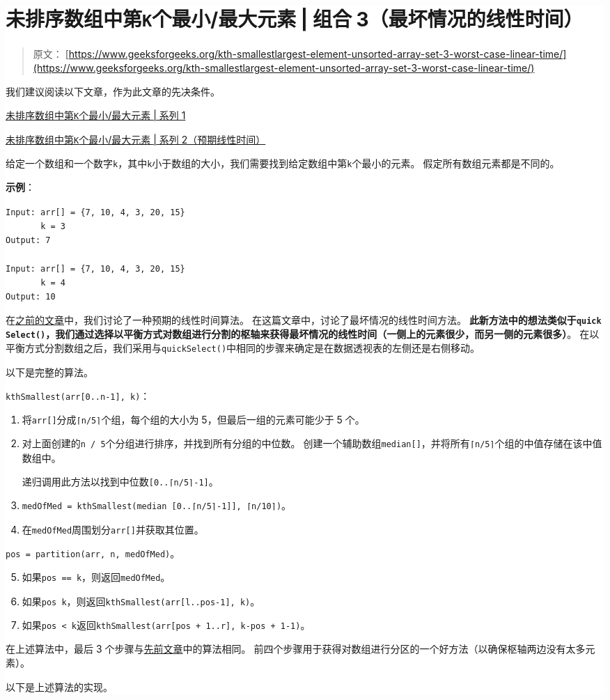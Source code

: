 # 未排序数组中第`K`个最小/最大元素 | 组合 3（最坏情况的线性时间）

> 原文： [https://www.geeksforgeeks.org/kth-smallestlargest-element-unsorted-array-set-3-worst-case-linear-time/](https://www.geeksforgeeks.org/kth-smallestlargest-element-unsorted-array-set-3-worst-case-linear-time/)

我们建议阅读以下文章，作为此文章的先决条件。

[未排序数组中第`K`个最小/最大元素 | 系列 1](https://www.geeksforgeeks.org/kth-smallestlargest-element-unsorted-array/)

[未排序数组中第`K`个最小/最大元素 | 系列 2（预期线性时间）](https://www.geeksforgeeks.org/kth-smallestlargest-element-unsorted-array-set-2-expected-linear-time/)

给定一个数组和一个数字`k`，其中`k`小于数组的大小，我们需要找到给定数组中第`k`个最小的元素。 假定所有数组元素都是不同的。

**示例**：

```
Input: arr[] = {7, 10, 4, 3, 20, 15}
       k = 3
Output: 7

Input: arr[] = {7, 10, 4, 3, 20, 15}
       k = 4
Output: 10
```



在[之前的文章](https://www.geeksforgeeks.org/kth-smallestlargest-element-unsorted-array-set-2-expected-linear-time/)中，我们讨论了一种预期的线性时间算法。 在这篇文章中，讨论了最坏情况的线性时间方法。 **此新方法中的想法类似于`quickSelect()`，我们通过选择以平衡方式对数组进行分割的枢轴来获得最坏情况的线性时间（一侧上的元素很少，而另一侧的元素很多）**。 在以平衡方式分割数组之后，我们采用与`quickSelect()`中相同的步骤来确定是在数据透视表的左侧还是右侧移动。

以下是完整的算法。

`kthSmallest(arr[0..n-1], k)`：

1.  将`arr[]`分成`⌈n/5⌉`个组，每个组的大小为 5，但最后一组的元素可能少于 5 个。

2.  对上面创建的`n / 5`个分组进行排序，并找到所有分组的中位数。 创建一个辅助数组`median[]`，并将所有`⌈n/5⌉`个组的中值存储在该中值数组中。

    递归调用此方法以找到中位数`[0..⌈n/5⌉-1]`。

3.  `medOfMed = kthSmallest(median [0..⌈n/5⌉-1]], ⌈n/10⌉)`。

4.  在`medOfMed`周围划分`arr[]`并获取其位置。

`pos = partition(arr, n, medOfMed)`。

5.  如果`pos == k`，则返回`medOfMed`。

6.  如果`pos k`，则返回`kthSmallest(arr[l..pos-1], k)`。

7.  如果`pos < k`返回`kthSmallest(arr[pos + 1..r], k-pos + 1-1)`。

在上述算法中，最后 3 个步骤与[先前文章](https://www.geeksforgeeks.org/kth-smallestlargest-element-unsorted-array-set-2-expected-linear-time/)中的算法相同。 前四个步骤用于获得对数组进行分区的一个好方法（以确保枢轴两边没有太多元素）。

以下是上述算法的实现。
